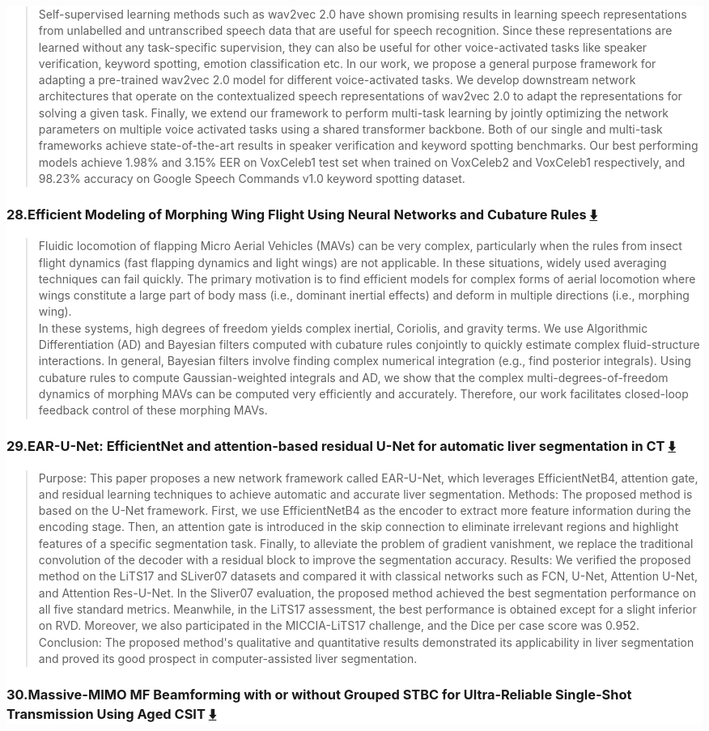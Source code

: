 >  Self-supervised learning methods such as wav2vec 2.0 have shown promising results in learning speech representations from unlabelled and untranscribed speech data that are useful for speech recognition. Since these representations are learned without any task-specific supervision, they can also be useful for other voice-activated tasks like speaker verification, keyword spotting, emotion classification etc. In our work, we propose a general purpose framework for adapting a pre-trained wav2vec 2.0 model for different voice-activated tasks. We develop downstream network architectures that operate on the contextualized speech representations of wav2vec 2.0 to adapt the representations for solving a given task. Finally, we extend our framework to perform multi-task learning by jointly optimizing the network parameters on multiple voice activated tasks using a shared transformer backbone. Both of our single and multi-task frameworks achieve state-of-the-art results in speaker verification and keyword spotting benchmarks. Our best performing models achieve 1.98% and 3.15% EER on VoxCeleb1 test set when trained on VoxCeleb2 and VoxCeleb1 respectively, and 98.23% accuracy on Google Speech Commands v1.0 keyword spotting dataset.      
### 28.Efficient Modeling of Morphing Wing Flight Using Neural Networks and Cubature Rules  [ :arrow_down: ](https://arxiv.org/pdf/2110.01057.pdf)
>  Fluidic locomotion of flapping Micro Aerial Vehicles (MAVs) can be very complex, particularly when the rules from insect flight dynamics (fast flapping dynamics and light wings) are not applicable. In these situations, widely used averaging techniques can fail quickly. The primary motivation is to find efficient models for complex forms of aerial locomotion where wings constitute a large part of body mass (i.e., dominant inertial effects) and deform in multiple directions (i.e., morphing wing). <br>In these systems, high degrees of freedom yields complex inertial, Coriolis, and gravity terms. We use Algorithmic Differentiation (AD) and Bayesian filters computed with cubature rules conjointly to quickly estimate complex fluid-structure interactions. In general, Bayesian filters involve finding complex numerical integration (e.g., find posterior integrals). Using cubature rules to compute Gaussian-weighted integrals and AD, we show that the complex multi-degrees-of-freedom dynamics of morphing MAVs can be computed very efficiently and accurately. Therefore, our work facilitates closed-loop feedback control of these morphing MAVs.      
### 29.EAR-U-Net: EfficientNet and attention-based residual U-Net for automatic liver segmentation in CT  [ :arrow_down: ](https://arxiv.org/pdf/2110.01014.pdf)
>  Purpose: This paper proposes a new network framework called EAR-U-Net, which leverages EfficientNetB4, attention gate, and residual learning techniques to achieve automatic and accurate liver segmentation. Methods: The proposed method is based on the U-Net framework. First, we use EfficientNetB4 as the encoder to extract more feature information during the encoding stage. Then, an attention gate is introduced in the skip connection to eliminate irrelevant regions and highlight features of a specific segmentation task. Finally, to alleviate the problem of gradient vanishment, we replace the traditional convolution of the decoder with a residual block to improve the segmentation accuracy. Results: We verified the proposed method on the LiTS17 and SLiver07 datasets and compared it with classical networks such as FCN, U-Net, Attention U-Net, and Attention Res-U-Net. In the Sliver07 evaluation, the proposed method achieved the best segmentation performance on all five standard metrics. Meanwhile, in the LiTS17 assessment, the best performance is obtained except for a slight inferior on RVD. Moreover, we also participated in the MICCIA-LiTS17 challenge, and the Dice per case score was 0.952. Conclusion: The proposed method's qualitative and quantitative results demonstrated its applicability in liver segmentation and proved its good prospect in computer-assisted liver segmentation.      
### 30.Massive-MIMO MF Beamforming with or without Grouped STBC for Ultra-Reliable Single-Shot Transmission Using Aged CSIT  [ :arrow_down: ](https://arxiv.org/pdf/2110.00996.pdf)